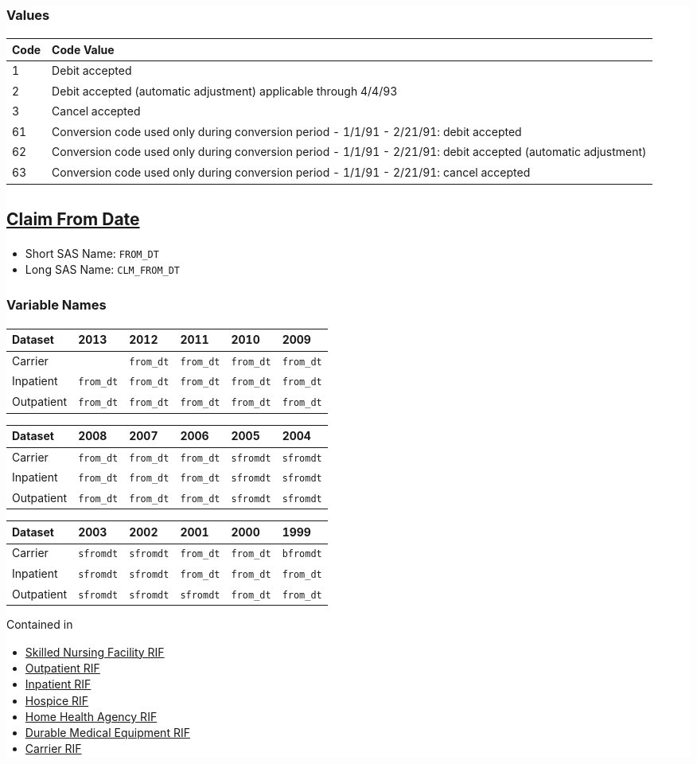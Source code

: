 

<h3>Values</h3>

| Code   | Code Value                                                                                                   |
|:-------|:-------------------------------------------------------------------------------------------------------------|
| 1      | Debit accepted                                                                                               |
| 2      | Debit accepted (automatic adjustment) applicable through 4/4/93                                              |
| 3      | Cancel accepted                                                                                              |
| 61     | Conversion code used only during conversion period - 1/1/91 - 2/21/91: debit accepted                        |
| 62     | Conversion code used only during conversion period - 1/1/91 - 2/21/91: debit accepted (automatic adjustment) |
| 63     | Conversion code used only during conversion period - 1/1/91 - 2/21/91: cancel accepted                       |

## [Claim From Date](https://www.resdac.org/cms-data/variables/Claim-Date)

- Short SAS Name: `FROM_DT`
- Long SAS Name: `CLM_FROM_DT`

<h3>Variable Names</h3>

| Dataset    | 2013      | 2012      | 2011      | 2010      | 2009      |
|:-----------|:----------|:----------|:----------|:----------|:----------|
| Carrier    |           | `from_dt` | `from_dt` | `from_dt` | `from_dt` |
| Inpatient  | `from_dt` | `from_dt` | `from_dt` | `from_dt` | `from_dt` |
| Outpatient | `from_dt` | `from_dt` | `from_dt` | `from_dt` | `from_dt` |

| Dataset    | 2008      | 2007      | 2006      | 2005      | 2004      |
|:-----------|:----------|:----------|:----------|:----------|:----------|
| Carrier    | `from_dt` | `from_dt` | `from_dt` | `sfromdt` | `sfromdt` |
| Inpatient  | `from_dt` | `from_dt` | `from_dt` | `sfromdt` | `sfromdt` |
| Outpatient | `from_dt` | `from_dt` | `from_dt` | `sfromdt` | `sfromdt` |

| Dataset    | 2003      | 2002      | 2001      | 2000      | 1999      |
|:-----------|:----------|:----------|:----------|:----------|:----------|
| Carrier    | `sfromdt` | `sfromdt` | `from_dt` | `from_dt` | `bfromdt` |
| Inpatient  | `sfromdt` | `sfromdt` | `from_dt` | `from_dt` | `from_dt` |
| Outpatient | `sfromdt` | `sfromdt` | `sfromdt` | `from_dt` | `from_dt` |

Contained in

- [Skilled Nursing Facility RIF](../snf-rif.md#data-documentation)
- [Outpatient RIF](../op-rif.md#data-documentation)
- [Inpatient RIF](../ip-rif.md#data-documentation)
- [Hospice RIF](../hospice-rif.md#data-documentation)
- [Home Health Agency RIF](../hha-rif.md#data-documentation)
- [Durable Medical Equipment RIF](../dme-rif.md#data-documentation)
- [Carrier RIF](../carrier-rif.md#data-documentation)
